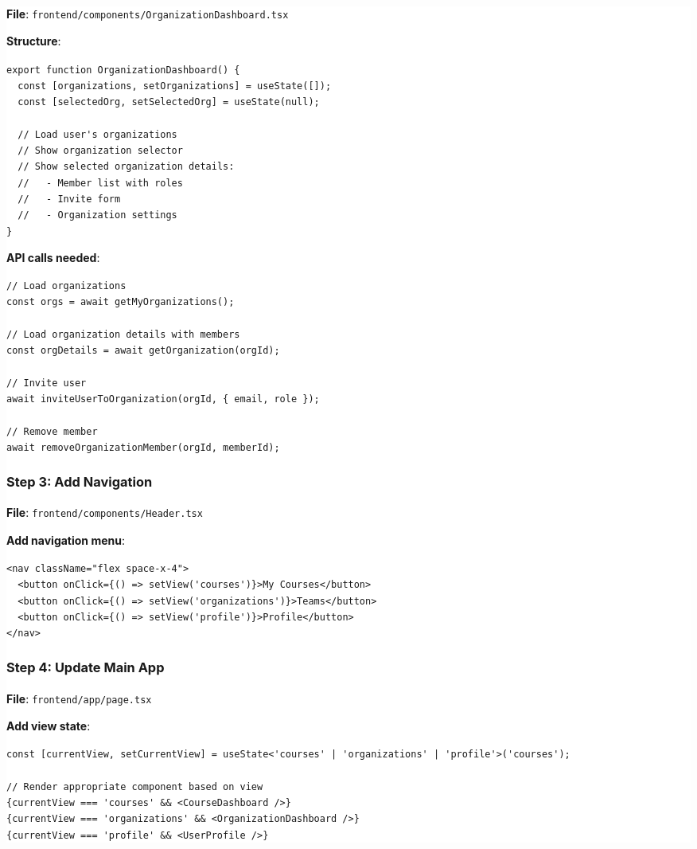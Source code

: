 **File**: `frontend/components/OrganizationDashboard.tsx`

**Structure**:
```tsx
export function OrganizationDashboard() {
  const [organizations, setOrganizations] = useState([]);
  const [selectedOrg, setSelectedOrg] = useState(null);
  
  // Load user's organizations
  // Show organization selector
  // Show selected organization details:
  //   - Member list with roles
  //   - Invite form
  //   - Organization settings
}
```

**API calls needed**:
```tsx
// Load organizations
const orgs = await getMyOrganizations();

// Load organization details with members
const orgDetails = await getOrganization(orgId);

// Invite user
await inviteUserToOrganization(orgId, { email, role });

// Remove member
await removeOrganizationMember(orgId, memberId);
```

### **Step 3: Add Navigation**

**File**: `frontend/components/Header.tsx`

**Add navigation menu**:
```tsx
<nav className="flex space-x-4">
  <button onClick={() => setView('courses')}>My Courses</button>
  <button onClick={() => setView('organizations')}>Teams</button>
  <button onClick={() => setView('profile')}>Profile</button>
</nav>
```

### **Step 4: Update Main App**

**File**: `frontend/app/page.tsx`

**Add view state**:
```tsx
const [currentView, setCurrentView] = useState<'courses' | 'organizations' | 'profile'>('courses');

// Render appropriate component based on view
{currentView === 'courses' && <CourseDashboard />}
{currentView === 'organizations' && <OrganizationDashboard />}
{currentView === 'profile' && <UserProfile />}
```
